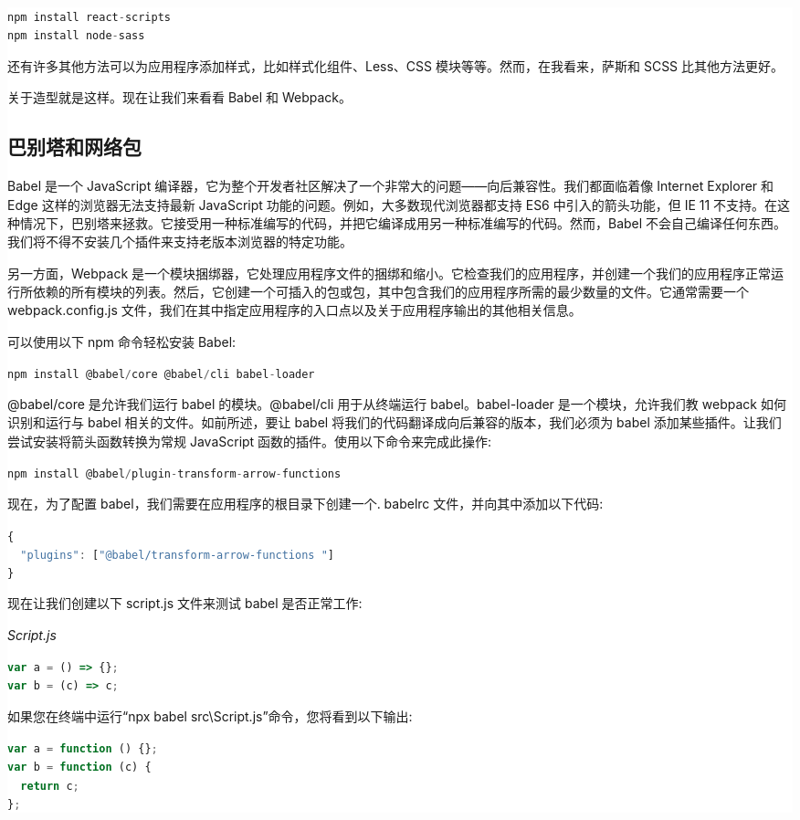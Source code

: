 ```jsx
npm install react-scripts
npm install node-sass

```

还有许多其他方法可以为应用程序添加样式，比如样式化组件、Less、CSS 模块等等。然而，在我看来，萨斯和 SCSS 比其他方法更好。

关于造型就是这样。现在让我们来看看 Babel 和 Webpack。

## 巴别塔和网络包

Babel 是一个 JavaScript 编译器，它为整个开发者社区解决了一个非常大的问题——向后兼容性。我们都面临着像 Internet Explorer 和 Edge 这样的浏览器无法支持最新 JavaScript 功能的问题。例如，大多数现代浏览器都支持 ES6 中引入的箭头功能，但 IE 11 不支持。在这种情况下，巴别塔来拯救。它接受用一种标准编写的代码，并把它编译成用另一种标准编写的代码。然而，Babel 不会自己编译任何东西。我们将不得不安装几个插件来支持老版本浏览器的特定功能。

另一方面，Webpack 是一个模块捆绑器，它处理应用程序文件的捆绑和缩小。它检查我们的应用程序，并创建一个我们的应用程序正常运行所依赖的所有模块的列表。然后，它创建一个可插入的包或包，其中包含我们的应用程序所需的最少数量的文件。它通常需要一个 webpack.config.js 文件，我们在其中指定应用程序的入口点以及关于应用程序输出的其他相关信息。

可以使用以下 npm 命令轻松安装 Babel:

```jsx
npm install @babel/core @babel/cli babel-loader

```

@babel/core 是允许我们运行 babel 的模块。@babel/cli 用于从终端运行 babel。babel-loader 是一个模块，允许我们教 webpack 如何识别和运行与 babel 相关的文件。如前所述，要让 babel 将我们的代码翻译成向后兼容的版本，我们必须为 babel 添加某些插件。让我们尝试安装将箭头函数转换为常规 JavaScript 函数的插件。使用以下命令来完成此操作:

```jsx
npm install @babel/plugin-transform-arrow-functions

```

现在，为了配置 babel，我们需要在应用程序的根目录下创建一个. babelrc 文件，并向其中添加以下代码:

```jsx
{
  "plugins": ["@babel/transform-arrow-functions "]
}

```

现在让我们创建以下 script.js 文件来测试 babel 是否正常工作:

*Script.js*

```jsx
var a = () => {};
var b = (c) => c;

```

如果您在终端中运行“npx babel src\Script.js”命令，您将看到以下输出:

```jsx
var a = function () {};
var b = function (c) {
  return c;
};

```
